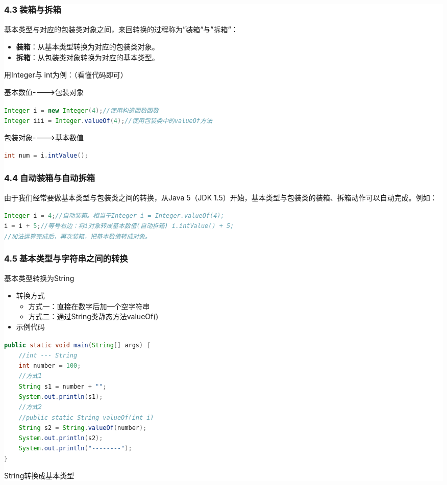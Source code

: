 ### 4.3 装箱与拆箱

基本类型与对应的包装类对象之间，来回转换的过程称为”装箱“与”拆箱“：

- **装箱**：从基本类型转换为对应的包装类对象。
- **拆箱**：从包装类对象转换为对应的基本类型。

用Integer与 int为例：（看懂代码即可）

基本数值---->包装对象

```java
Integer i = new Integer(4);//使用构造函数函数
Integer iii = Integer.valueOf(4);//使用包装类中的valueOf方法
```

包装对象---->基本数值

```java
int num = i.intValue();
```

### 4.4 自动装箱与自动拆箱

由于我们经常要做基本类型与包装类之间的转换，从Java 5（JDK 1.5）开始，基本类型与包装类的装箱、拆箱动作可以自动完成。例如：

```java
Integer i = 4;//自动装箱。相当于Integer i = Integer.valueOf(4);
i = i + 5;//等号右边：将i对象转成基本数值(自动拆箱) i.intValue() + 5;
//加法运算完成后，再次装箱，把基本数值转成对象。
```

### 4.5 基本类型与字符串之间的转换

基本类型转换为String

- 转换方式
  - 方式一：直接在数字后加一个空字符串
  - 方式二：通过String类静态方法valueOf()
- 示例代码

```java
public static void main(String[] args) {
    //int --- String
    int number = 100;
    //方式1
    String s1 = number + "";
    System.out.println(s1);
    //方式2
    //public static String valueOf(int i)
    String s2 = String.valueOf(number);
    System.out.println(s2);
    System.out.println("--------");
}
```

String转换成基本类型 
